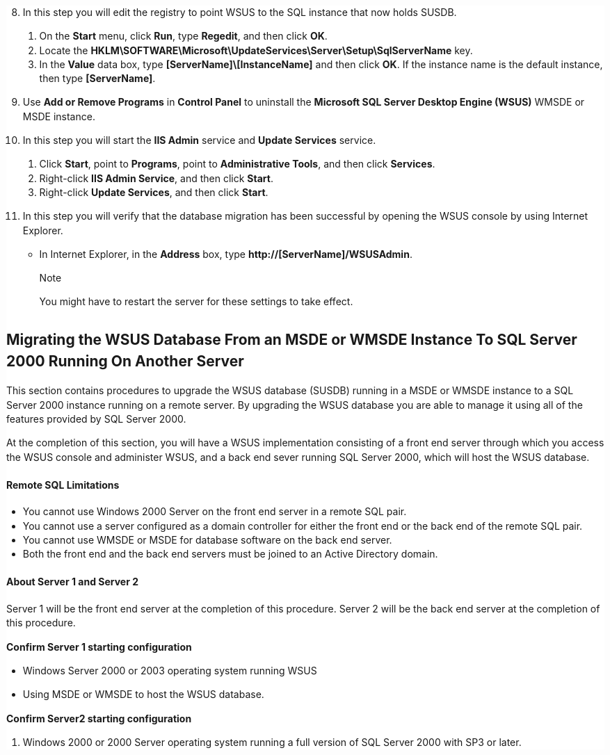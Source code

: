 8.  In this step you will edit the registry to point WSUS to the SQL instance that now holds SUSDB.

    1.  On the **Start** menu, click **Run**, type **Regedit**, and then click **OK**.
    2.  Locate the **HKLM\\SOFTWARE\\Microsoft\\UpdateServices\\Server\\Setup\\SqlServerName** key.
    3.  In the **Value** data box, type **\[ServerName\]\\\[InstanceName\]** and then click **OK**. If the instance name is the default instance, then type **\[ServerName\]**.

9.  Use **Add or Remove Programs** in **Control Panel** to uninstall the **Microsoft SQL Server Desktop Engine (WSUS)** WMSDE or MSDE instance.

10. In this step you will start the **IIS Admin** service and **Update Services** service.

    1.  Click **Start**, point to **Programs**, point to **Administrative Tools**, and then click **Services**.
    2.  Right-click **IIS Admin Service**, and then click **Start**.
    3.  Right-click **Update Services**, and then click **Start**.

11. In this step you will verify that the database migration has been successful by opening the WSUS console by using Internet Explorer.

    -   In Internet Explorer, in the **Address** box, type **http://\[ServerName\]/WSUSAdmin**.
        
        > [!NOTE]  
        >  You might have to restart the server for these settings to take effect.

Migrating the WSUS Database From an MSDE or WMSDE Instance To SQL Server 2000 Running On Another Server
-------------------------------------------------------------------------------------------------------

This section contains procedures to upgrade the WSUS database (SUSDB) running in a MSDE or WMSDE instance to a SQL Server 2000 instance running on a remote server. By upgrading the WSUS database you are able to manage it using all of the features provided by SQL Server 2000.

At the completion of this section, you will have a WSUS implementation consisting of a front end server through which you access the WSUS console and administer WSUS, and a back end sever running SQL Server 2000, which will host the WSUS database.

#### Remote SQL Limitations

-   You cannot use Windows 2000 Server on the front end server in a remote SQL pair.
-   You cannot use a server configured as a domain controller for either the front end or the back end of the remote SQL pair.
-   You cannot use WMSDE or MSDE for database software on the back end server.
-   Both the front end and the back end servers must be joined to an Active Directory domain.

#### About Server 1 and Server 2

Server 1 will be the front end server at the completion of this procedure. Server 2 will be the back end server at the completion of this procedure.

**Confirm Server 1 starting configuration**
-   Windows Server 2000 or 2003 operating system running WSUS

-   Using MSDE or WMSDE to host the WSUS database.

**Confirm Server2 starting configuration**
1.  Windows 2000 or 2000 Server operating system running a full version of SQL Server 2000 with SP3 or later.
